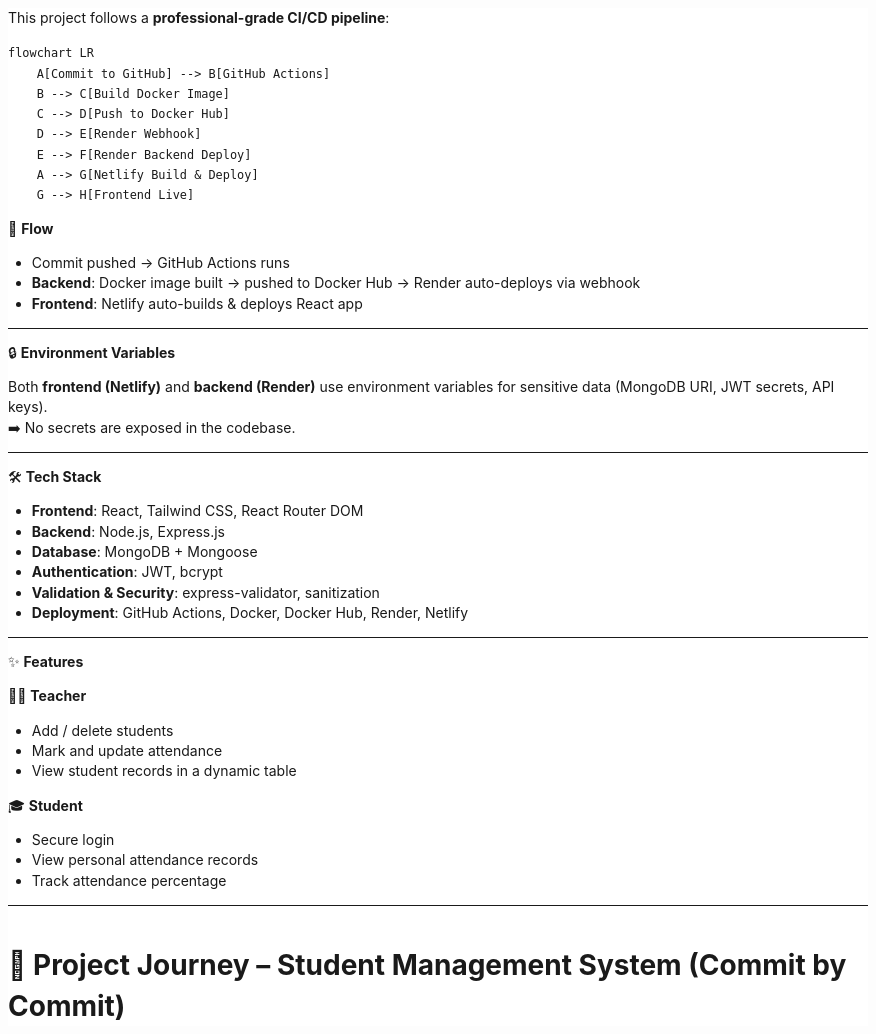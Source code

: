 This project follows a **professional-grade CI/CD pipeline**:

```mermaid
flowchart LR
    A[Commit to GitHub] --> B[GitHub Actions]
    B --> C[Build Docker Image]
    C --> D[Push to Docker Hub]
    D --> E[Render Webhook]
    E --> F[Render Backend Deploy]
    A --> G[Netlify Build & Deploy]
    G --> H[Frontend Live]
```
🔄 **Flow**

- Commit pushed → GitHub Actions runs  
- **Backend**: Docker image built → pushed to Docker Hub → Render auto-deploys via webhook  
- **Frontend**: Netlify auto-builds & deploys React app  

---

🔒 **Environment Variables**

Both **frontend (Netlify)** and **backend (Render)** use environment variables for sensitive data (MongoDB URI, JWT secrets, API keys).  
➡️ No secrets are exposed in the codebase.  

---

🛠️ **Tech Stack**

- **Frontend**: React, Tailwind CSS, React Router DOM  
- **Backend**: Node.js, Express.js  
- **Database**: MongoDB + Mongoose  
- **Authentication**: JWT, bcrypt  
- **Validation & Security**: express-validator, sanitization  
- **Deployment**: GitHub Actions, Docker, Docker Hub, Render, Netlify  

---

✨ **Features**

👩‍🏫 **Teacher**  
- Add / delete students  
- Mark and update attendance  
- View student records in a dynamic table  

🎓 **Student**  
- Secure login  
- View personal attendance records  
- Track attendance percentage    

---

# 📘 Project Journey – Student Management System (Commit by Commit)
